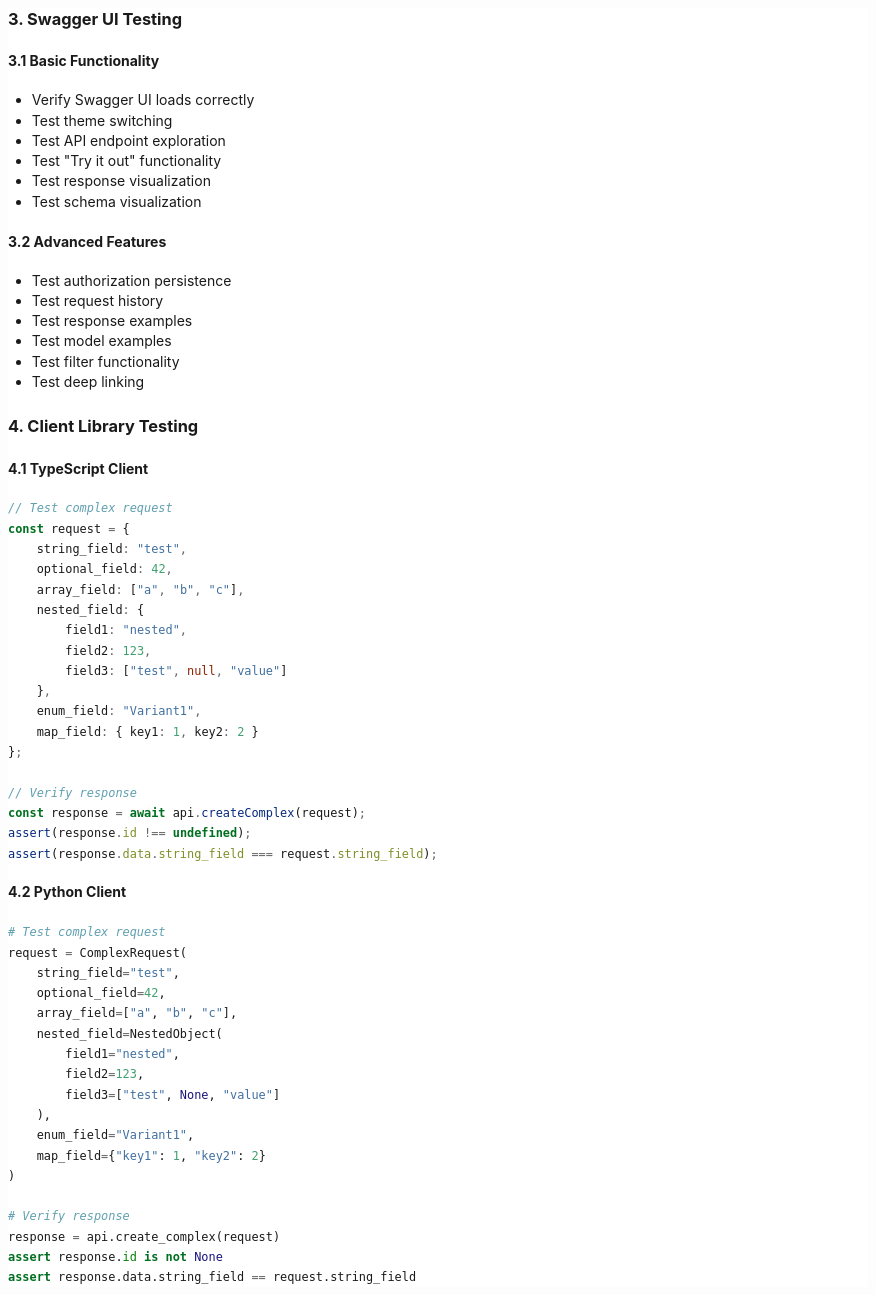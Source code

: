 ### 3. Swagger UI Testing

#### 3.1 Basic Functionality
- Verify Swagger UI loads correctly
- Test theme switching
- Test API endpoint exploration
- Test "Try it out" functionality
- Test response visualization
- Test schema visualization

#### 3.2 Advanced Features
- Test authorization persistence
- Test request history
- Test response examples
- Test model examples
- Test filter functionality
- Test deep linking

### 4. Client Library Testing

#### 4.1 TypeScript Client
```typescript
// Test complex request
const request = {
    string_field: "test",
    optional_field: 42,
    array_field: ["a", "b", "c"],
    nested_field: {
        field1: "nested",
        field2: 123,
        field3: ["test", null, "value"]
    },
    enum_field: "Variant1",
    map_field: { key1: 1, key2: 2 }
};

// Verify response
const response = await api.createComplex(request);
assert(response.id !== undefined);
assert(response.data.string_field === request.string_field);
```

#### 4.2 Python Client
```python
# Test complex request
request = ComplexRequest(
    string_field="test",
    optional_field=42,
    array_field=["a", "b", "c"],
    nested_field=NestedObject(
        field1="nested",
        field2=123,
        field3=["test", None, "value"]
    ),
    enum_field="Variant1",
    map_field={"key1": 1, "key2": 2}
)

# Verify response
response = api.create_complex(request)
assert response.id is not None
assert response.data.string_field == request.string_field
```
